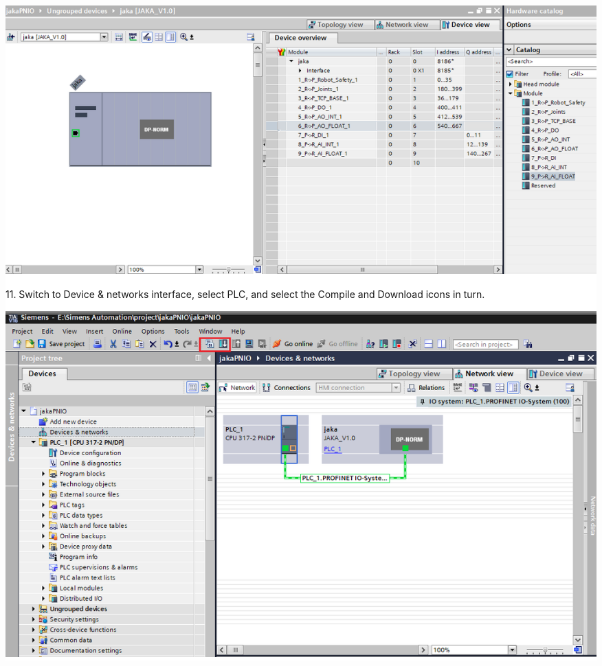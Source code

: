 ![image-20230518104445644](../../../resource/en/bus/image-20230518104445644.png)

11\. Switch to Device \& networks interface, select PLC, and select the Compile and Download icons in turn.

![image-20230518104522946](../../../resource/en/bus/image-20230518104522946.png)
